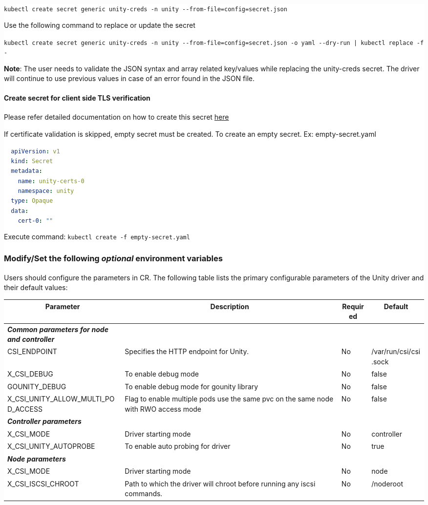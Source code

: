 `kubectl create secret generic unity-creds -n unity --from-file=config=secret.json`

Use the following command to replace or update the secret

`kubectl create secret generic unity-creds -n unity --from-file=config=secret.json -o yaml --dry-run | kubectl replace -f -`

**Note**: The user needs to validate the JSON syntax and array related key/values while replacing the unity-creds secret.
The driver will continue to use previous values in case of an error found in the JSON file.

#### Create secret for client side TLS verification

Please refer detailed documentation on how to create this secret [here](../../helm/unity/#certificate-validation-for-unisphere-rest-api-calls)

If certificate validation is skipped, empty secret must be created. To create an empty secret. Ex: empty-secret.yaml

```yaml
  apiVersion: v1
  kind: Secret
  metadata:
    name: unity-certs-0
    namespace: unity
  type: Opaque
  data:
    cert-0: ""
```
Execute command: ```kubectl create -f empty-secret.yaml```


### Modify/Set the following *optional* environment variables

Users should configure the parameters in CR. The following table lists the primary configurable parameters of the Unity driver and their default values:

   | Parameter                                       | Description                                                  | Required | Default               |
   | ----------------------------------------------- | ------------------------------------------------------------ | -------- | --------------------- |
   | ***Common parameters for node and controller*** |                                                              |          |                       |
   | CSI_ENDPOINT                                    | Specifies the HTTP endpoint for Unity.                       | No       | /var/run/csi/csi.sock |
   | X_CSI_DEBUG                                     | To enable debug mode                                         | No       | false                 |
   | GOUNITY_DEBUG                                   | To enable debug mode for gounity library                     | No       | false                 |
   | X_CSI_UNITY_ALLOW_MULTI_POD_ACCESS | Flag to enable multiple pods use the same pvc on the same node with RWO access mode | No | false |
   | ***Controller parameters***                     |                                                              |          |                       |
   | X_CSI_MODE                                      | Driver starting mode                                         | No       | controller            |
   | X_CSI_UNITY_AUTOPROBE                           | To enable auto probing for driver                            | No       | true                  |
   | ***Node parameters***                           |                                                              |          |                       |
   | X_CSI_MODE                                      | Driver starting mode                                         | No       | node                  |
   | X_CSI_ISCSI_CHROOT                              | Path to which the driver will chroot before running any iscsi commands. | No       | /noderoot             |
